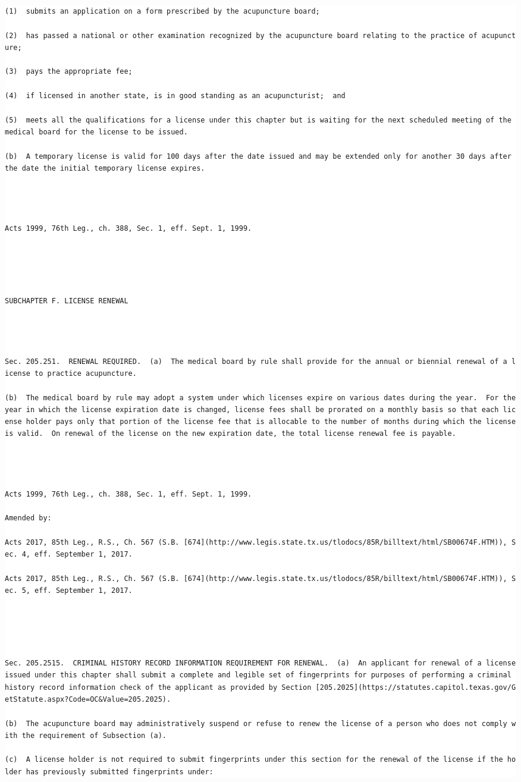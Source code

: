     (1)  submits an application on a form prescribed by the acupuncture board;
    
    (2)  has passed a national or other examination recognized by the acupuncture board relating to the practice of acupuncture;
    
    (3)  pays the appropriate fee;
    
    (4)  if licensed in another state, is in good standing as an acupuncturist;  and
    
    (5)  meets all the qualifications for a license under this chapter but is waiting for the next scheduled meeting of the medical board for the license to be issued.
    
    (b)  A temporary license is valid for 100 days after the date issued and may be extended only for another 30 days after the date the initial temporary license expires.
    
    
    
    
    Acts 1999, 76th Leg., ch. 388, Sec. 1, eff. Sept. 1, 1999.
    
    
    
    
    
    SUBCHAPTER F. LICENSE RENEWAL
    
      
    
    
    Sec. 205.251.  RENEWAL REQUIRED.  (a)  The medical board by rule shall provide for the annual or biennial renewal of a license to practice acupuncture.
    
    (b)  The medical board by rule may adopt a system under which licenses expire on various dates during the year.  For the year in which the license expiration date is changed, license fees shall be prorated on a monthly basis so that each license holder pays only that portion of the license fee that is allocable to the number of months during which the license is valid.  On renewal of the license on the new expiration date, the total license renewal fee is payable.
    
    
    
    
    Acts 1999, 76th Leg., ch. 388, Sec. 1, eff. Sept. 1, 1999.
    
    Amended by: 
    
    Acts 2017, 85th Leg., R.S., Ch. 567 (S.B. [674](http://www.legis.state.tx.us/tlodocs/85R/billtext/html/SB00674F.HTM)), Sec. 4, eff. September 1, 2017.
    
    Acts 2017, 85th Leg., R.S., Ch. 567 (S.B. [674](http://www.legis.state.tx.us/tlodocs/85R/billtext/html/SB00674F.HTM)), Sec. 5, eff. September 1, 2017.
    
    
    
    
    
    Sec. 205.2515.  CRIMINAL HISTORY RECORD INFORMATION REQUIREMENT FOR RENEWAL.  (a)  An applicant for renewal of a license issued under this chapter shall submit a complete and legible set of fingerprints for purposes of performing a criminal history record information check of the applicant as provided by Section [205.2025](https://statutes.capitol.texas.gov/GetStatute.aspx?Code=OC&Value=205.2025).
    
    (b)  The acupuncture board may administratively suspend or refuse to renew the license of a person who does not comply with the requirement of Subsection (a).
    
    (c)  A license holder is not required to submit fingerprints under this section for the renewal of the license if the holder has previously submitted fingerprints under:
    